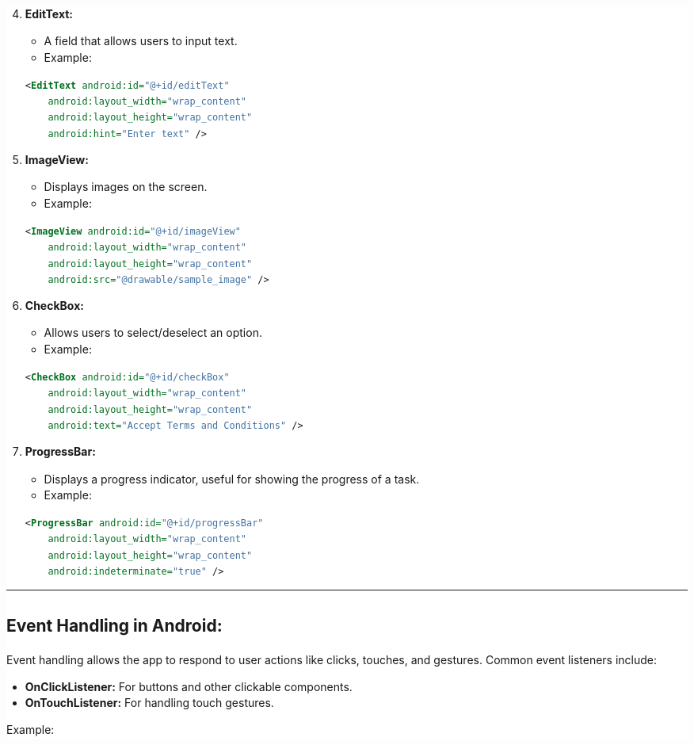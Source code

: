 4. **EditText:**

   - A field that allows users to input text.
   - Example:

   ```xml
   <EditText android:id="@+id/editText"
       android:layout_width="wrap_content"
       android:layout_height="wrap_content"
       android:hint="Enter text" />
   ```

5. **ImageView:**

   - Displays images on the screen.
   - Example:

   ```xml
   <ImageView android:id="@+id/imageView"
       android:layout_width="wrap_content"
       android:layout_height="wrap_content"
       android:src="@drawable/sample_image" />
   ```

6. **CheckBox:**

   - Allows users to select/deselect an option.
   - Example:

   ```xml
   <CheckBox android:id="@+id/checkBox"
       android:layout_width="wrap_content"
       android:layout_height="wrap_content"
       android:text="Accept Terms and Conditions" />
   ```

7. **ProgressBar:**
   - Displays a progress indicator, useful for showing the progress of a task.
   - Example:
   ```xml
   <ProgressBar android:id="@+id/progressBar"
       android:layout_width="wrap_content"
       android:layout_height="wrap_content"
       android:indeterminate="true" />
   ```

---

## **Event Handling in Android:**

Event handling allows the app to respond to user actions like clicks, touches, and gestures. Common event listeners include:

- **OnClickListener:** For buttons and other clickable components.
- **OnTouchListener:** For handling touch gestures.

Example:
